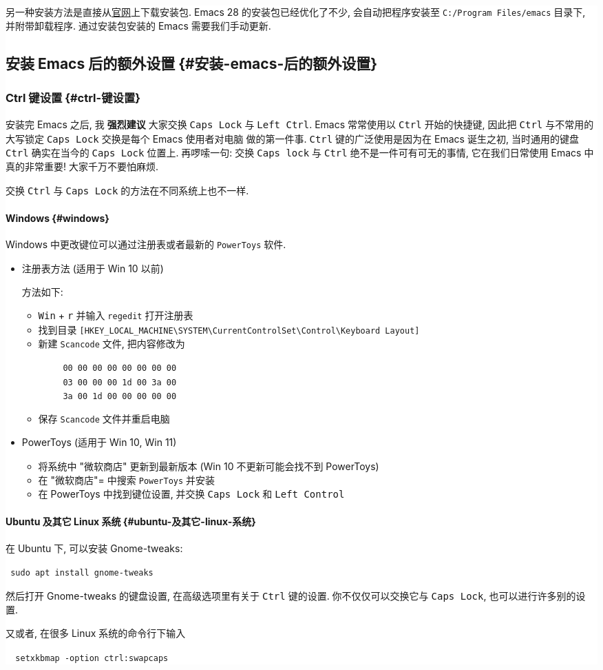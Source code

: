 另一种安装方法是直接从[官网](http://ftp.gnu.org/gnu/emacs/windows/emacs-28/)上下载安装包. Emacs 28 的安装包已经优化了不少, 会自动把程序安装至 `C:/Program Files/emacs` 目录下, 并附带卸载程序. 通过安装包安装的 Emacs 需要我们手动更新.


## 安装 Emacs 后的额外设置 {#安装-emacs-后的额外设置}


### Ctrl 键设置 {#ctrl-键设置}

安装完 Emacs 之后, 我 **强烈建议** 大家交换 <kbd>Caps Lock</kbd>  与 <kbd>Left Ctrl</kbd>. Emacs 常常使用以 <kbd>Ctrl</kbd> 开始的快捷键, 因此把 <kbd>Ctrl</kbd> 与不常用的大写锁定 <kbd>Caps Lock</kbd> 交换是每个 Emacs 使用者对电脑 做的第一件事. <kbd>Ctrl</kbd> 键的广泛使用是因为在 Emacs 诞生之初, 当时通用的键盘 <kbd>Ctrl</kbd> 确实在当今的 <kbd>Caps Lock</kbd> 位置上. 再啰嗦一句: 交换 <kbd>Caps lock</kbd> 与 <kbd>Ctrl</kbd> 绝不是一件可有可无的事情, 它在我们日常使用 Emacs 中真的非常重要! 大家千万不要怕麻烦.

交换 <kbd>Ctrl</kbd> 与 <kbd>Caps Lock</kbd> 的方法在不同系统上也不一样.


#### Windows {#windows}

Windows 中更改键位可以通过注册表或者最新的 `PowerToys` 软件.



-  注册表方法 (适用于 Win 10 以前)

    方法如下:

    -   <kbd>Win</kbd> + <kbd>r</kbd> 并输入 `regedit` 打开注册表
    -   找到目录 `[HKEY_LOCAL_MACHINE\SYSTEM\CurrentControlSet\Control\Keyboard Layout]`
    -   新建 `Scancode` 文件, 把内容修改为
        ```nil
             00 00 00 00 00 00 00 00
             03 00 00 00 1d 00 3a 00
             3a 00 1d 00 00 00 00 00
        ```
    -   保存 `Scancode` 文件并重启电脑



-  PowerToys (适用于 Win 10, Win 11)

    -   将系统中 "微软商店" 更新到最新版本 (Win 10 不更新可能会找不到 PowerToys)
    -   在 "微软商店"= 中搜索 `PowerToys` 并安装
    -   在 PowerToys 中找到键位设置, 并交换 <kbd>Caps Lock</kbd> 和 <kbd>Left Control</kbd>


#### Ubuntu 及其它 Linux 系统 {#ubuntu-及其它-linux-系统}

在 Ubuntu 下, 可以安装 Gnome-tweaks:

```shell
 sudo apt install gnome-tweaks
```

然后打开 Gnome-tweaks 的键盘设置, 在高级选项里有关于 <kbd>Ctrl</kbd> 键的设置. 你不仅仅可以交换它与 <kbd>Caps Lock</kbd>, 也可以进行许多别的设置.

又或者, 在很多 Linux 系统的命令行下输入

```shell
  setxkbmap -option ctrl:swapcaps
```
